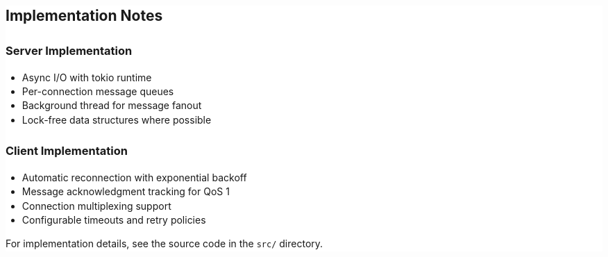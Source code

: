 ## Implementation Notes

### Server Implementation

- Async I/O with tokio runtime
- Per-connection message queues
- Background thread for message fanout
- Lock-free data structures where possible

### Client Implementation

- Automatic reconnection with exponential backoff
- Message acknowledgment tracking for QoS 1
- Connection multiplexing support
- Configurable timeouts and retry policies

For implementation details, see the source code in the `src/` directory.